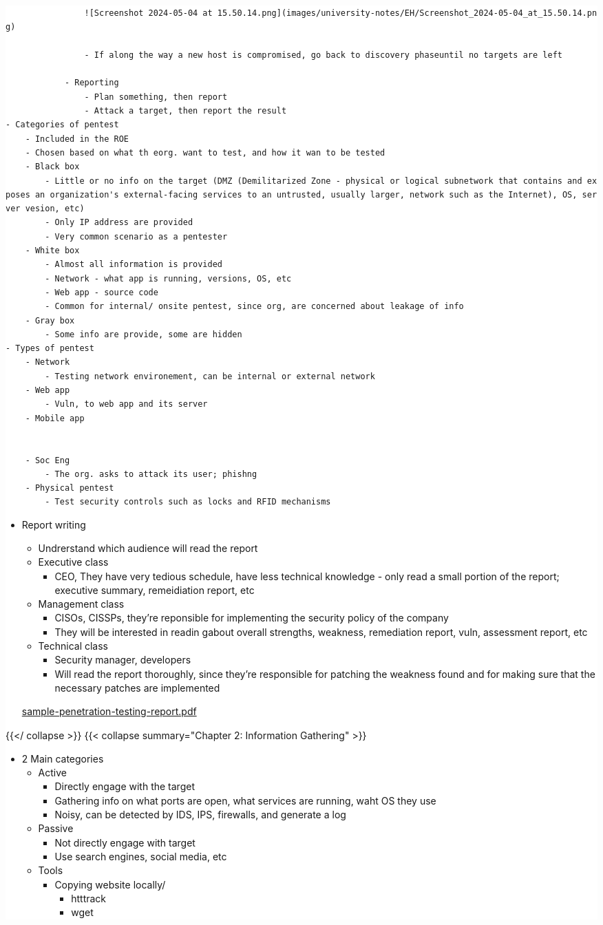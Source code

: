                     ![Screenshot 2024-05-04 at 15.50.14.png](images/university-notes/EH/Screenshot_2024-05-04_at_15.50.14.png)
                    
                    - If along the way a new host is compromised, go back to discovery phaseuntil no targets are left
                    
                - Reporting
                    - Plan something, then report
                    - Attack a target, then report the result
    - Categories of pentest
        - Included in the ROE
        - Chosen based on what th eorg. want to test, and how it wan to be tested
        - Black box
            - Little or no info on the target (DMZ (Demilitarized Zone - physical or logical subnetwork that contains and exposes an organization's external-facing services to an untrusted, usually larger, network such as the Internet), OS, server vesion, etc)
            - Only IP address are provided
            - Very common scenario as a pentester
        - White box
            - Almost all information is provided
            - Network - what app is running, versions, OS, etc
            - Web app - source code
            - Common for internal/ onsite pentest, since org, are concerned about leakage of info
        - Gray box
            - Some info are provide, some are hidden
    - Types of pentest
        - Network
            - Testing network environement, can be internal or external network
        - Web app
            - Vuln, to web app and its server
        - Mobile app
            
            
        - Soc Eng
            - The org. asks to attack its user; phishng
        - Physical pentest
            - Test security controls such as locks and RFID mechanisms
- Report writing
    - Undrerstand which audience will read the report
    - Executive class
        - CEO, They have very tedious schedule, have less technical knowledge - only read a small portion of the report; executive summary, remeidiation report, etc
    - Management class
        - CISOs, CISSPs, they’re reponsible for implementing the security policy of the company
        - They will be interested in readin gabout overall strengths, weakness, remediation report, vuln, assessment report, etc
    - Technical class
        - Security manager, developers
        - Will read the report thoroughly, since they’re responsible for patching the weakness found and for making sure that the necessary patches are implemented
    
    [sample-penetration-testing-report.pdf](images/university-notes/EH/sample-penetration-testing-report.pdf)

{{</ collapse >}}
{{< collapse summary="Chapter 2: Information Gathering" >}}
- 2 Main categories
    - Active
        - Directly engage with the target
        - Gathering info on what ports are open, what services are running, waht OS they use
        - Noisy, can be detected by IDS, IPS, firewalls, and generate a log
    - Passive
        - Not directly engage with target
        - Use search engines, social media, etc
    - Tools
        - Copying website locally/
            - htttrack
            - wget